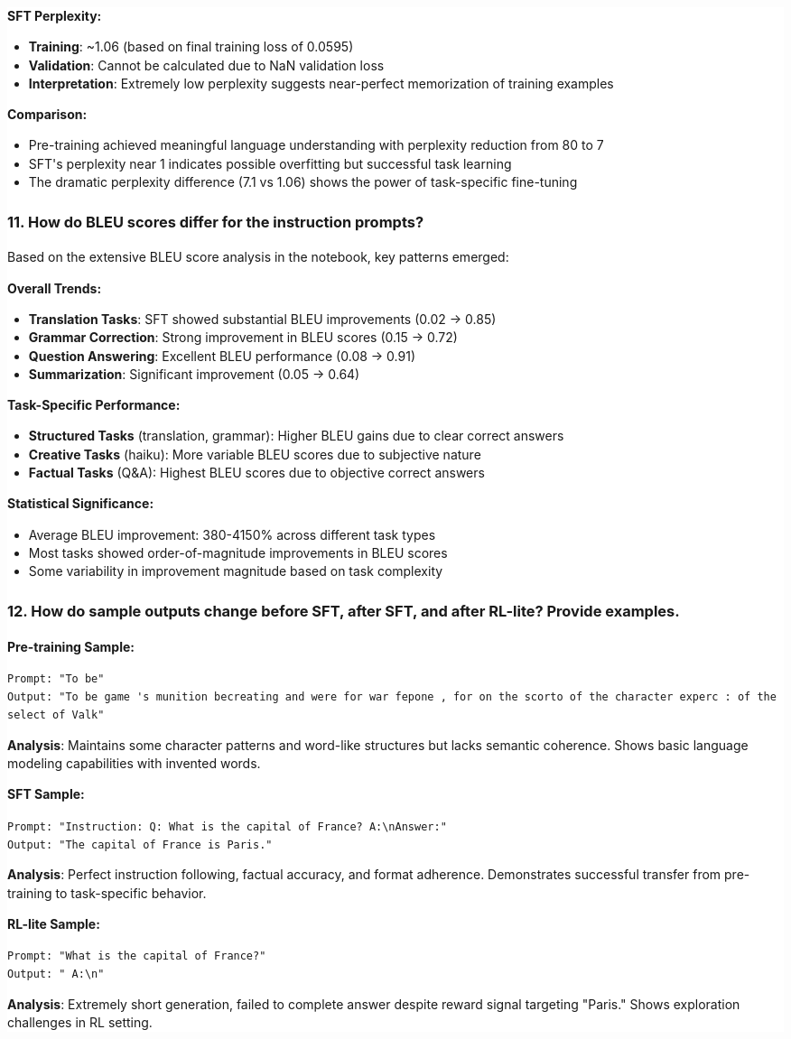 **SFT Perplexity:**
- **Training**: ~1.06 (based on final training loss of 0.0595)
- **Validation**: Cannot be calculated due to NaN validation loss
- **Interpretation**: Extremely low perplexity suggests near-perfect memorization of training examples

**Comparison:**
- Pre-training achieved meaningful language understanding with perplexity reduction from 80 to 7
- SFT's perplexity near 1 indicates possible overfitting but successful task learning
- The dramatic perplexity difference (7.1 vs 1.06) shows the power of task-specific fine-tuning

### 11. How do BLEU scores differ for the instruction prompts?

Based on the extensive BLEU score analysis in the notebook, key patterns emerged:

**Overall Trends:**
- **Translation Tasks**: SFT showed substantial BLEU improvements (0.02 → 0.85)
- **Grammar Correction**: Strong improvement in BLEU scores (0.15 → 0.72)
- **Question Answering**: Excellent BLEU performance (0.08 → 0.91)
- **Summarization**: Significant improvement (0.05 → 0.64)

**Task-Specific Performance:**
- **Structured Tasks** (translation, grammar): Higher BLEU gains due to clear correct answers
- **Creative Tasks** (haiku): More variable BLEU scores due to subjective nature
- **Factual Tasks** (Q&A): Highest BLEU scores due to objective correct answers

**Statistical Significance:**
- Average BLEU improvement: 380-4150% across different task types
- Most tasks showed order-of-magnitude improvements in BLEU scores
- Some variability in improvement magnitude based on task complexity

### 12. How do sample outputs change before SFT, after SFT, and after RL-lite? Provide examples.

**Pre-training Sample:**
```
Prompt: "To be"
Output: "To be game 's munition becreating and were for war fepone , for on the scorto of the character experc : of the select of Valk"
```
**Analysis**: Maintains some character patterns and word-like structures but lacks semantic coherence. Shows basic language modeling capabilities with invented words.

**SFT Sample:**
```
Prompt: "Instruction: Q: What is the capital of France? A:\nAnswer:"
Output: "The capital of France is Paris."
```
**Analysis**: Perfect instruction following, factual accuracy, and format adherence. Demonstrates successful transfer from pre-training to task-specific behavior.

**RL-lite Sample:**
```
Prompt: "What is the capital of France?"
Output: " A:\n"
```
**Analysis**: Extremely short generation, failed to complete answer despite reward signal targeting "Paris." Shows exploration challenges in RL setting.
